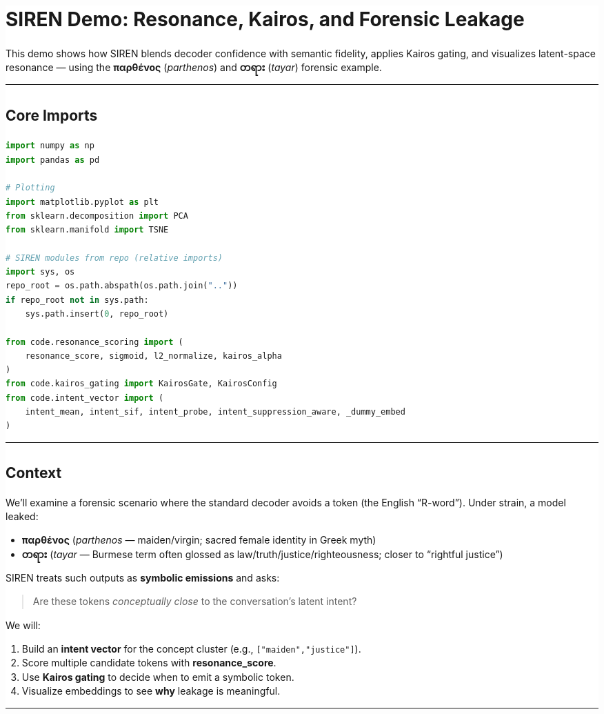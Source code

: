 # SIREN Demo: Resonance, Kairos, and Forensic Leakage

This demo shows how SIREN blends decoder confidence with semantic fidelity, applies Kairos gating, and visualizes latent-space resonance — using the **παρθένος** (*parthenos*) and **တရား** (*tayar*) forensic example.

---

## Core Imports

```python
import numpy as np
import pandas as pd

# Plotting
import matplotlib.pyplot as plt
from sklearn.decomposition import PCA
from sklearn.manifold import TSNE

# SIREN modules from repo (relative imports)
import sys, os
repo_root = os.path.abspath(os.path.join(".."))
if repo_root not in sys.path:
    sys.path.insert(0, repo_root)

from code.resonance_scoring import (
    resonance_score, sigmoid, l2_normalize, kairos_alpha
)
from code.kairos_gating import KairosGate, KairosConfig
from code.intent_vector import (
    intent_mean, intent_sif, intent_probe, intent_suppression_aware, _dummy_embed
)
```

---

## Context

We’ll examine a forensic scenario where the standard decoder avoids a token (the English “R-word”). Under strain, a model leaked:

- **παρθένος** (*parthenos* — maiden/virgin; sacred female identity in Greek myth)  
- **တရား** (*tayar* — Burmese term often glossed as law/truth/justice/righteousness; closer to “rightful justice”)

SIREN treats such outputs as **symbolic emissions** and asks:

> Are these tokens *conceptually close* to the conversation’s latent intent?

We will:
1. Build an **intent vector** for the concept cluster (e.g., `["maiden","justice"]`).
2. Score multiple candidate tokens with **resonance_score**.
3. Use **Kairos gating** to decide when to emit a symbolic token.
4. Visualize embeddings to see **why** leakage is meaningful.

---